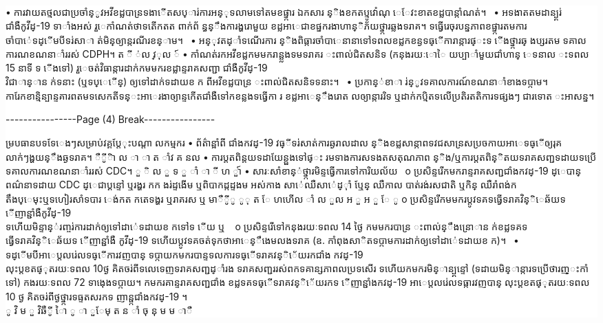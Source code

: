 • ការវាយតថ្មលជាប្រចាំន្ូវអវីខដ្លបាន្រទងាើតសប្ារ់ការអន្ុទលាមទៅតមខផ្ន្ការ 
ឯកសារ ន្ិងខកតប្មូវេាំណុ េែវះខាតខដ្លបាន្កាំណត់។ 
• អទងាតតមដាន្ប្គរ់ជាំងឺកូវីដ្-19  ទាាំងអស់ រួេកាំណត់ថាទតើកតត ពាក់ព័
ន្ធន្ឹងការង្ហរោមួយ ខដ្លអាេជាខផ្នករងាហាន្ិភ័យថ្ន្ការឆ្លងទរាគ។ 
ទធ្វើរេចុរបន្នភាពខផ្ន្ការតមការចាំបាេ់ទដ្ើមបីទរ់សាា ត់មិន្ឲ្យាន្ករណីរខន្ាម។ 
• អន្ុវតដ្ាំទណើរការ 
ន្ិងពិធ្ការចាំបាេនានាទៅទពលខដ្លកខន្ងទធ្ើការាន្ការផ្ះទ ើងថ្ន្ការឆ្
ងប្សរតម ទគាលការណខណនាាំររស់ CDPH។ 
ត
ី      ់ល   វ្ុល
៍
• កាំណត់រកអវីខដ្លកមមករាន្ឆ្លងទមទរាគរ ះពាល់ជិតសនិទ 
(កនុងរយៈេាៃ យប្បាាំមួយជាំហាន្ េទនាល ះទពល 15 នាទី ទ ើងទៅ) 
រួេចត់វិធាន្ការដាក់កមមករខដ្លាន្ទរាគសញ្ជា ជាំងឺកូវីដ្-19  
 វិជាាន្ាន ក់ទនាះ (ឬទប្េើន្) ឲ្យទៅដាក់ទដាយខ ក 
ពីអវីខដ្លបាន្រ ះពាល់ជិតសនិទទនាះ។ 
• ប្រកាន្់ខាា រ់ន្ូវទគាលការណ៍ខណនាាំខាងទប្កាម។ 
ការែកខាន្មិន្បាន្ទគារពតមទសេកតីទន្ះអាេរងាឲ្យាន្ទកើតជាំងឺទៅកខន្លងទធ្វើកា
រ ខដ្លអាេន្ឹងរោត លឲ្យាន្ការរិទ ឬដាក់កប្មិតទលើប្រតិរតតិការទផ្សងៗ 
ជារទោត ះអាសន្ន។ 
 
 
 
 
 
----------------Page (4) Break----------------
 
ម្របធានបទទែេងៗសម្រាប់វគ្គបែ្តុះបណ្តា លកម្មករ 
• ព័ត៌ាន្អាំពី ជាំងកវដ្-19   វធ្ីទរ់សាត់ការឆ្ងរាលដាល 
ន្ិងខដ្លសាន្ភាពទវជសាន្រសប្រចកាយអាេទធ្ើឲ្យរុគលាក់ៗង្ហយន្ឹងឆ្ងទរាគ។ 
ឺូីិា     ល
ា      ា   ត   ាំវ   គ  នល
• ការប្តតពិន្តយទដាយែន្ឯងទៅផ្ះ រមទាងការសទងតសតុណភាព 
ន្ិង/ឬការប្តតពិន្ិតយទរាគសញ្ជទដាយទប្រើ ទគាលការណខណនាាំររស់ CDC។ 
ួ   ិ     ល ួ      ទ  ួ  ាំ      ា  ី  ហ
ួា៍
• សារៈសាំខាន្់ថ្ន្ការមិន្ទធ្វើការទៅការិយល័យ 
o ប្រសិន្ទរើកមករាន្ទរាគសញ្ជជាំងកវដ្-19  ដ្េបាន្ ពណ៌នាទដាយ CDC 
ដ្េជាប្គន្ទៅ ឬរង្ហរ កក ងរ់ដ្ទងើម ឬពិបាកដ្កដ្ទងម អស់កាង 
សាេ់ឈឺសាេ់ដ្ុាំ ឬែន្ ឈឺកាល បាត់រង់រសជាតិ ឬកិន្ ឈឺរាំពង់ក 
តឹងប្េមុះឬទហៀរសាំទបារ េង់កត កតេទង្ហរ ឬរាគរស ឬ 
មាឺូីូ
ូុ  ត      ែ      ហហើល ាំ
ល ួល
អ ួ  អ ួ    ែ     ូ
o ប្រសិន្ទរើកមមករប្តូវទគទធ្វើទរាគវិន្ិេឆ័យទ ើញាន្ជាំងឺកូវីដ្-19  
ទហើយមិន្ទាន្់រញ្ចរ់ការដាក់ឲ្យទៅដាេ់ទដាយខ កទៅទ ើយ ឬ  
o ប្រសិន្ទរើទៅកនុងរយៈទពល 14 ថ្ងៃ 
កមមករបាន្រ ះពាល់ន្ឹងន្រោាន ក់ខដ្លទគទធ្វើទរាគវិន្ិេឆ័យទ ើញាន្ជាំងឺ 
កូវីដ្-19  ទហើយប្តូវទគចត់ទុកថាអាេន្ឹងេមលងទរាគ (ឧ. 
កាំពុងសាិតទប្កាមការដាក់ឲ្យទៅដាេ់ទដាយខ ក)។ 
• ទដ្ើមបីអាេប្តលរ់េលទធ្ើការវញបាន្ 
ទប្កាយកមករបាន្ទទលការទធ្ើទរាគវន្ិេ័យរកជាំង កវដ្-19  
លុះប្តខតផ្ុតរយៈទពល 10ថ្ង គិតចរ់ពីទលេទេញទរាគសញ្ជដ្ាំរង 
ទរាគសញ្ជររស់ពកទគាន្សភាពលប្រទសើរ ទហើយកមករមិន្ាន្ប្គន្ទៅ 
(ទដាយមិន្ាន្ការទប្រើថារញ្ះកាំទៅ) កងរយៈទពល 72 
ទាងេុងទប្កាយ។   កមករគាន្ទរាគសញ្ជជាំង 
ខដ្លទគទធ្ើទរាគវន្ិេ័យរកទ ើញាន្ជាំងកវដ្-19  អាេប្តលរ់េលទធ្ការវញបាន្ 
លុះប្តខតផ្ុតរយៈទពល 10 ថ្ង 
គិតចរ់ពីថ្ងថ្ន្ការទធ្ទតសរកទ ញាន្ផ្កជាំងកវដ្-19 ។  
ូ   វិ
ម      ួ     វិឆឺូី
ៃា   ូ
ា    ួែមុ  ត
ន ាំ  ចុ     នុ
 ម   ម      ាឺ